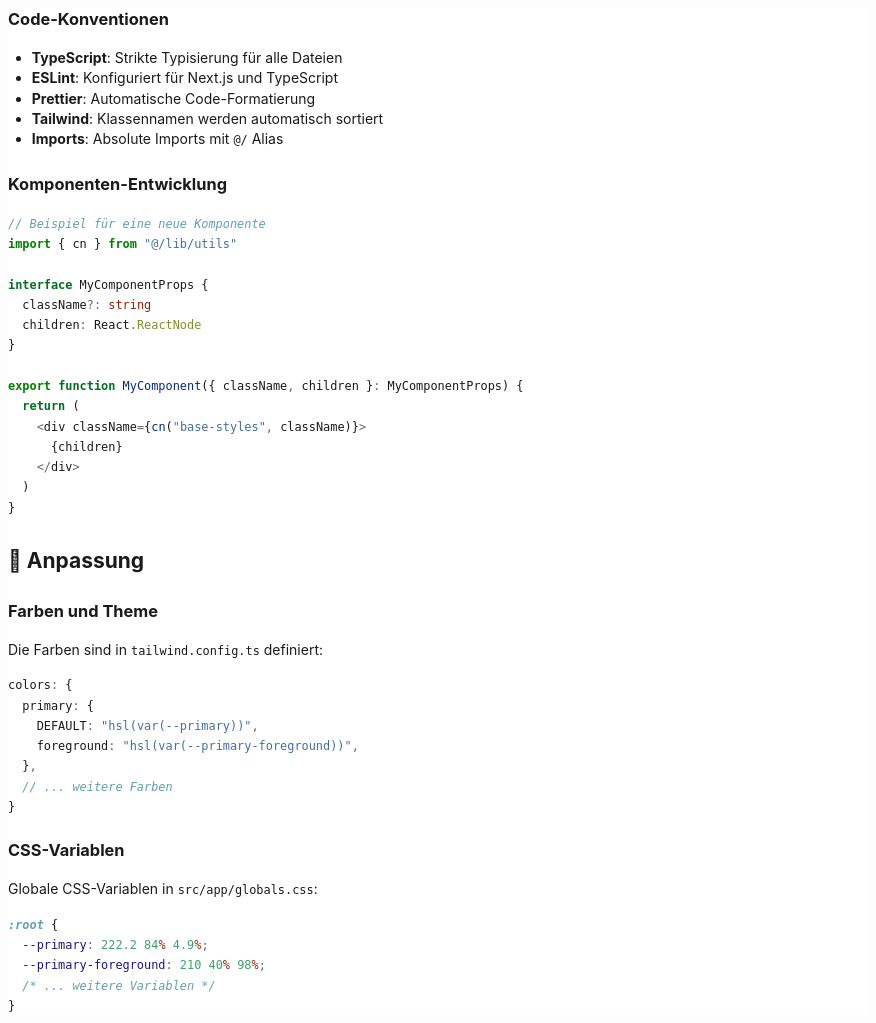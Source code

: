 ### Code-Konventionen

- **TypeScript**: Strikte Typisierung für alle Dateien
- **ESLint**: Konfiguriert für Next.js und TypeScript
- **Prettier**: Automatische Code-Formatierung
- **Tailwind**: Klassennamen werden automatisch sortiert
- **Imports**: Absolute Imports mit `@/` Alias

### Komponenten-Entwicklung

```typescript
// Beispiel für eine neue Komponente
import { cn } from "@/lib/utils"

interface MyComponentProps {
  className?: string
  children: React.ReactNode
}

export function MyComponent({ className, children }: MyComponentProps) {
  return (
    <div className={cn("base-styles", className)}>
      {children}
    </div>
  )
}
```

## 🎨 Anpassung

### Farben und Theme

Die Farben sind in `tailwind.config.ts` definiert:

```typescript
colors: {
  primary: {
    DEFAULT: "hsl(var(--primary))",
    foreground: "hsl(var(--primary-foreground))",
  },
  // ... weitere Farben
}
```

### CSS-Variablen

Globale CSS-Variablen in `src/app/globals.css`:

```css
:root {
  --primary: 222.2 84% 4.9%;
  --primary-foreground: 210 40% 98%;
  /* ... weitere Variablen */
}
```
